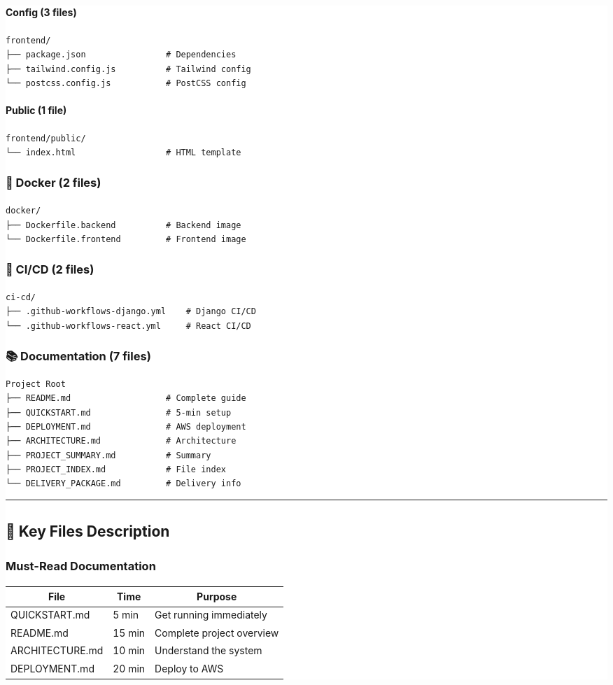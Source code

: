 #### Config (3 files)
```
frontend/
├── package.json                # Dependencies
├── tailwind.config.js          # Tailwind config
└── postcss.config.js           # PostCSS config
```

#### Public (1 file)
```
frontend/public/
└── index.html                  # HTML template
```

### 🐳 Docker (2 files)
```
docker/
├── Dockerfile.backend          # Backend image
└── Dockerfile.frontend         # Frontend image
```

### 🔄 CI/CD (2 files)
```
ci-cd/
├── .github-workflows-django.yml    # Django CI/CD
└── .github-workflows-react.yml     # React CI/CD
```

### 📚 Documentation (7 files)
```
Project Root
├── README.md                   # Complete guide
├── QUICKSTART.md               # 5-min setup
├── DEPLOYMENT.md               # AWS deployment
├── ARCHITECTURE.md             # Architecture
├── PROJECT_SUMMARY.md          # Summary
├── PROJECT_INDEX.md            # File index
└── DELIVERY_PACKAGE.md         # Delivery info
```

---

## 🔑 Key Files Description

### Must-Read Documentation
| File | Time | Purpose |
|------|------|---------|
| QUICKSTART.md | 5 min | Get running immediately |
| README.md | 15 min | Complete project overview |
| ARCHITECTURE.md | 10 min | Understand the system |
| DEPLOYMENT.md | 20 min | Deploy to AWS |
